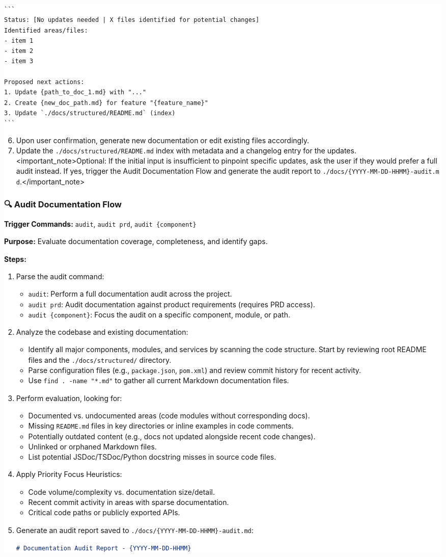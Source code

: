     ```
    Status: [No updates needed | X files identified for potential changes]
    Identified areas/files:
    - item 1
    - item 2
    - item 3

    Proposed next actions:
    1. Update {path_to_doc_1.md} with "..."
    2. Create {new_doc_path.md} for feature "{feature_name}"
    3. Update `./docs/structured/README.md` (index)
    ```

6.  Upon user confirmation, generate new documentation or edit existing files accordingly.
7.  Update the `./docs/structured/README.md` index with metadata and a changelog entry for the updates.
    <important_note>Optional: If the initial input is insufficient to pinpoint specific updates, ask the user if they would prefer a full audit instead. If yes, trigger the Audit Documentation Flow and generate the audit report to `./docs/{YYYY-MM-DD-HHMM}-audit.md`.</important_note>

### 🔍 Audit Documentation Flow

**Trigger Commands:** `audit`, `audit prd`, `audit {component}`

**Purpose:** Evaluate documentation coverage, completeness, and identify gaps.

**Steps:**

1.  Parse the audit command:
    - `audit`: Perform a full documentation audit across the project.
    - `audit prd`: Audit documentation against product requirements (requires PRD access).
    - `audit {component}`: Focus the audit on a specific component, module, or path.
2.  Analyze the codebase and existing documentation:
    - Identify all major components, modules, and services by scanning the code structure. Start by reviewing root README files and the `./docs/structured/` directory.
    - Parse configuration files (e.g., `package.json`, `pom.xml`) and review commit history for recent activity.
    - Use `find . -name "*.md"` to gather all current Markdown documentation files.
3.  Perform evaluation, looking for:
    - Documented vs. undocumented areas (code modules without corresponding docs).
    - Missing `README.md` files in key directories or inline examples in code comments.
    - Potentially outdated content (e.g., docs not updated alongside recent code changes).
    - Unlinked or orphaned Markdown files.
    - List potential JSDoc/TSDoc/Python docstring misses in source code files.
4.  Apply Priority Focus Heuristics:
    - Code volume/complexity vs. documentation size/detail.
    - Recent commit activity in areas with sparse documentation.
    - Critical code paths or publicly exported APIs.
5.  Generate an audit report saved to `./docs/{YYYY-MM-DD-HHMM}-audit.md`:

    ```markdown
    # Documentation Audit Report - {YYYY-MM-DD-HHMM}
